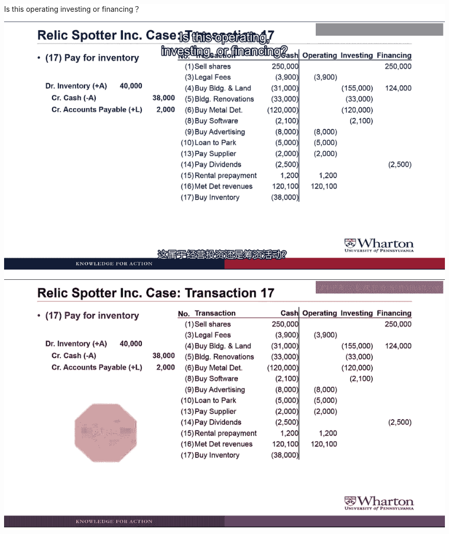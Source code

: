 Is this operating investing or financing？

![](img/c667785662262c4bc014e2ce5e725835_165.png)

![](img/c667785662262c4bc014e2ce5e725835_166.png)
